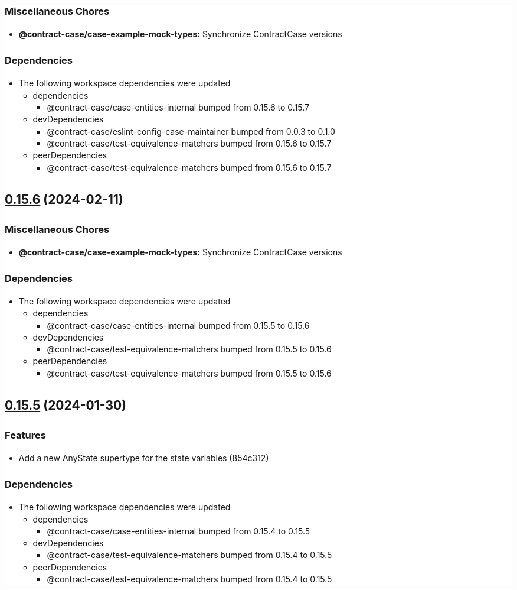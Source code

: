
### Miscellaneous Chores

* **@contract-case/case-example-mock-types:** Synchronize ContractCase versions


### Dependencies

* The following workspace dependencies were updated
  * dependencies
    * @contract-case/case-entities-internal bumped from 0.15.6 to 0.15.7
  * devDependencies
    * @contract-case/eslint-config-case-maintainer bumped from 0.0.3 to 0.1.0
    * @contract-case/test-equivalence-matchers bumped from 0.15.6 to 0.15.7
  * peerDependencies
    * @contract-case/test-equivalence-matchers bumped from 0.15.6 to 0.15.7

## [0.15.6](https://github.com/case-contract-testing/contract-case/compare/@contract-case/case-example-mock-types-v0.15.5...@contract-case/case-example-mock-types-v0.15.6) (2024-02-11)


### Miscellaneous Chores

* **@contract-case/case-example-mock-types:** Synchronize ContractCase versions


### Dependencies

* The following workspace dependencies were updated
  * dependencies
    * @contract-case/case-entities-internal bumped from 0.15.5 to 0.15.6
  * devDependencies
    * @contract-case/test-equivalence-matchers bumped from 0.15.5 to 0.15.6
  * peerDependencies
    * @contract-case/test-equivalence-matchers bumped from 0.15.5 to 0.15.6

## [0.15.5](https://github.com/case-contract-testing/contract-case/compare/@contract-case/case-example-mock-types-v0.15.4...@contract-case/case-example-mock-types-v0.15.5) (2024-01-30)


### Features

* Add a new AnyState supertype for the state variables ([854c312](https://github.com/case-contract-testing/contract-case/commit/854c312f1eac72e35c79d463936c089240c91fa6))


### Dependencies

* The following workspace dependencies were updated
  * dependencies
    * @contract-case/case-entities-internal bumped from 0.15.4 to 0.15.5
  * devDependencies
    * @contract-case/test-equivalence-matchers bumped from 0.15.4 to 0.15.5
  * peerDependencies
    * @contract-case/test-equivalence-matchers bumped from 0.15.4 to 0.15.5
